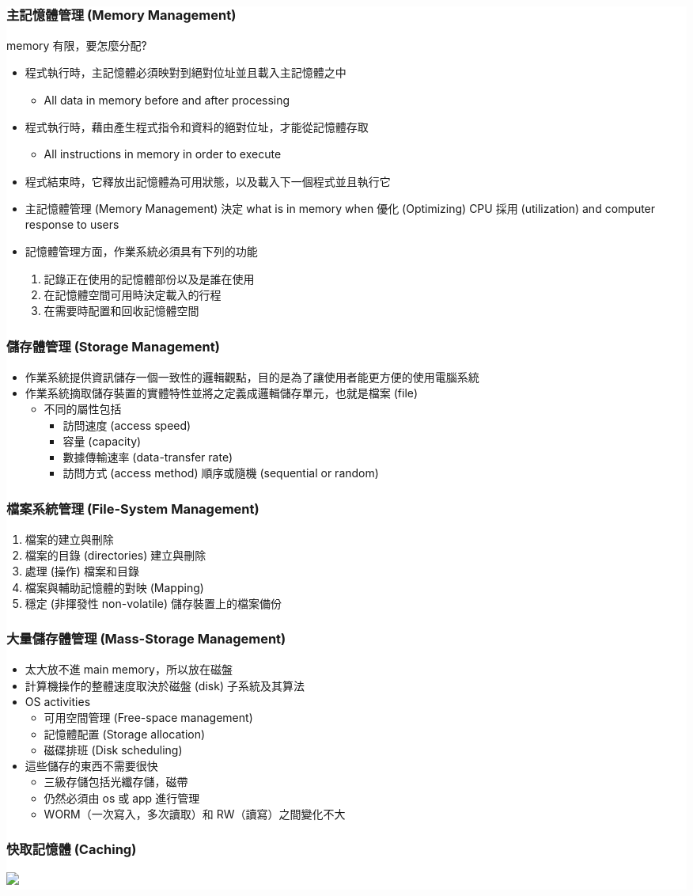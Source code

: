 ### 主記憶體管理 (Memory Management)

memory 有限，要怎麼分配?

- 程式執行時，主記憶體必須映對到絕對位址並且載入主記憶體之中
  - All data in memory before and after processing
- 程式執行時，藉由產生程式指令和資料的絕對位址，才能從記憶體存取
  - All instructions in memory in order to execute
- 程式結束時，它釋放出記憶體為可用狀態，以及載入下一個程式並且執行它
- 主記憶體管理 (Memory Management) 決定 what is in memory when 優化 (Optimizing) CPU 採用 (utilization) and computer response to users

- 記憶體管理方面，作業系統必須具有下列的功能
  1. 記錄正在使用的記憶體部份以及是誰在使用
  2. 在記憶體空間可用時決定載入的行程
  3. 在需要時配置和回收記憶體空間

### 儲存體管理 (Storage Management)

- 作業系統提供資訊儲存一個一致性的邏輯觀點，目的是為了讓使用者能更方便的使用電腦系統
- 作業系統摘取儲存裝置的實體特性並將之定義成邏輯儲存單元，也就是檔案 (file)
  - 不同的屬性包括
    - 訪問速度 (access speed)
    - 容量 (capacity)
    - 數據傳輸速率 (data-transfer rate)
    - 訪問方式 (access method) 順序或隨機 (sequential or random)

### 檔案系統管理 (File-System Management)

1. 檔案的建立與刪除
2. 檔案的目錄 (directories) 建立與刪除
3. 處理 (操作) 檔案和目錄
4. 檔案與輔助記憶體的對映 (Mapping)
5. 穩定 (非揮發性 non-volatile) 儲存裝置上的檔案備份

### 大量儲存體管理 (Mass-Storage Management)

- 太大放不進 main memory，所以放在磁盤
- 計算機操作的整體速度取決於磁盤 (disk) 子系統及其算法
- OS activities
  - 可用空間管理 (Free-space management)
  - 記憶體配置 (Storage allocation)
  - 磁碟排班 (Disk scheduling)
- 這些儲存的東西不需要很快
  - 三級存儲包括光纖存儲，磁帶
  - 仍然必須由 os 或 app 進行管理
  - WORM（一次寫入，多次讀取）和 RW（讀寫）之間變化不大

### 快取記憶體 (Caching)

![](https://i.imgur.com/RK6fMn9.png)
